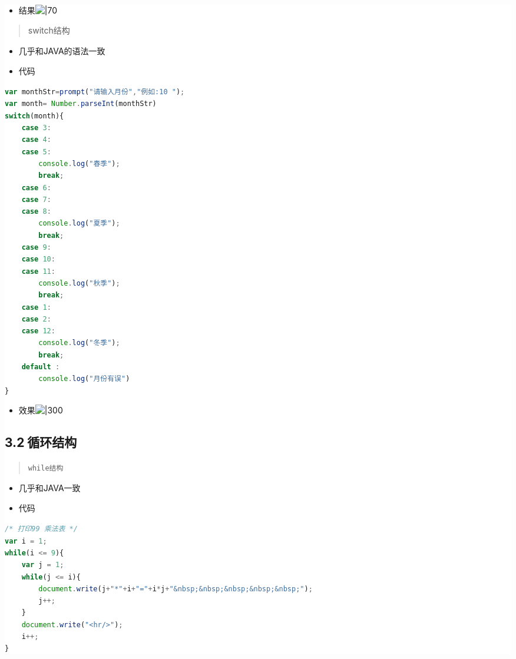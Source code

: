 + 结果![|70](https://image-for.oss-cn-guangzhou.aliyuncs.com/for-obsidian/Java_Study/2_%E5%AD%A6%E4%B9%A0%E7%AC%94%E8%AE%B0/1_Java%E8%AF%AD%E8%A8%80%E6%A0%B8%E5%BF%83/1_Java%E5%9F%BA%E7%A1%80/1_Java%E5%A4%8D%E4%B9%A0%E7%AC%94%E8%AE%B0/Pasted%20image%2020240314193616.png)
> switch结构

+ 几乎和JAVA的语法一致

+ 代码

``` javascript
var monthStr=prompt("请输入月份","例如:10 ");
var month= Number.parseInt(monthStr)
switch(month){
    case 3:
    case 4:
    case 5:
        console.log("春季");
        break;
    case 6:
    case 7:
    case 8:
        console.log("夏季");
        break;
    case 9:
    case 10:
    case 11:
        console.log("秋季");
        break;
    case 1:
    case 2:
    case 12:
        console.log("冬季");
        break;
    default :
        console.log("月份有误")
}
```

+ 效果![|300](https://image-for.oss-cn-guangzhou.aliyuncs.com/for-obsidian/Java_Study/2_%E5%AD%A6%E4%B9%A0%E7%AC%94%E8%AE%B0/1_Java%E8%AF%AD%E8%A8%80%E6%A0%B8%E5%BF%83/1_Java%E5%9F%BA%E7%A1%80/1_Java%E5%A4%8D%E4%B9%A0%E7%AC%94%E8%AE%B0/switchex.gif)
## 3.2 循环结构

> `while结构`

+ 几乎和JAVA一致

+ 代码

```  javascript
/* 打印99 乘法表 */
var i = 1;
while(i <= 9){
    var j = 1;
    while(j <= i){
        document.write(j+"*"+i+"="+i*j+"&nbsp;&nbsp;&nbsp;&nbsp;&nbsp;");
        j++;
    }
    document.write("<hr/>");
    i++;
}
```
